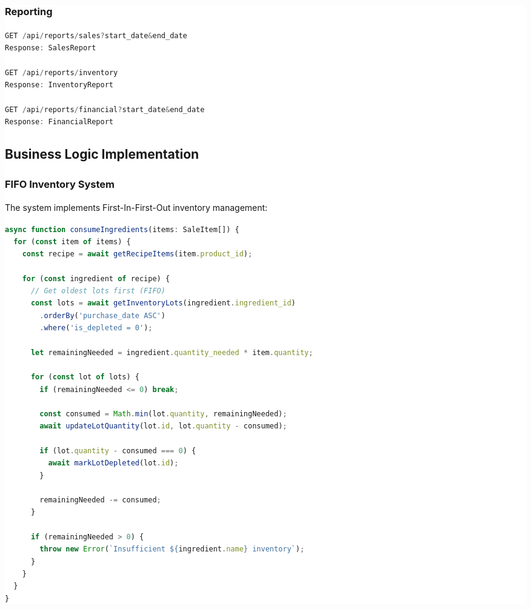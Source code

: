 ### Reporting

```typescript
GET /api/reports/sales?start_date&end_date
Response: SalesReport

GET /api/reports/inventory
Response: InventoryReport

GET /api/reports/financial?start_date&end_date
Response: FinancialReport
```

## Business Logic Implementation

### FIFO Inventory System

The system implements First-In-First-Out inventory management:

```typescript
async function consumeIngredients(items: SaleItem[]) {
  for (const item of items) {
    const recipe = await getRecipeItems(item.product_id);
    
    for (const ingredient of recipe) {
      // Get oldest lots first (FIFO)
      const lots = await getInventoryLots(ingredient.ingredient_id)
        .orderBy('purchase_date ASC')
        .where('is_depleted = 0');
      
      let remainingNeeded = ingredient.quantity_needed * item.quantity;
      
      for (const lot of lots) {
        if (remainingNeeded <= 0) break;
        
        const consumed = Math.min(lot.quantity, remainingNeeded);
        await updateLotQuantity(lot.id, lot.quantity - consumed);
        
        if (lot.quantity - consumed === 0) {
          await markLotDepleted(lot.id);
        }
        
        remainingNeeded -= consumed;
      }
      
      if (remainingNeeded > 0) {
        throw new Error(`Insufficient ${ingredient.name} inventory`);
      }
    }
  }
}
```
